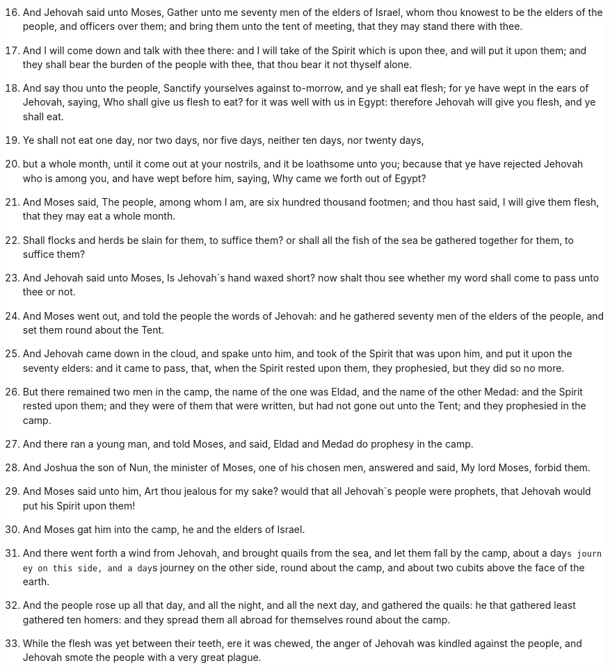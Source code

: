 16. And Jehovah said unto Moses, Gather unto me seventy men of the elders of Israel, whom thou knowest to be the elders of the people, and officers over them; and bring them unto the tent of meeting, that they may stand there with thee.

17. And I will come down and talk with thee there: and I will take of the Spirit which is upon thee, and will put it upon them; and they shall bear the burden of the people with thee, that thou bear it not thyself alone.

18. And say thou unto the people, Sanctify yourselves against to-morrow, and ye shall eat flesh; for ye have wept in the ears of Jehovah, saying, Who shall give us flesh to eat? for it was well with us in Egypt: therefore Jehovah will give you flesh, and ye shall eat.

19. Ye shall not eat one day, nor two days, nor five days, neither ten days, nor twenty days,

20. but a whole month, until it come out at your nostrils, and it be loathsome unto you; because that ye have rejected Jehovah who is among you, and have wept before him, saying, Why came we forth out of Egypt?

21. And Moses said, The people, among whom I am, are six hundred thousand footmen; and thou hast said, I will give them flesh, that they may eat a whole month.

22. Shall flocks and herds be slain for them, to suffice them? or shall all the fish of the sea be gathered together for them, to suffice them?

23. And Jehovah said unto Moses, Is Jehovah`s hand waxed short? now shalt thou see whether my word shall come to pass unto thee or not.

24. And Moses went out, and told the people the words of Jehovah: and he gathered seventy men of the elders of the people, and set them round about the Tent.

25. And Jehovah came down in the cloud, and spake unto him, and took of the Spirit that was upon him, and put it upon the seventy elders: and it came to pass, that, when the Spirit rested upon them, they prophesied, but they did so no more.

26. But there remained two men in the camp, the name of the one was Eldad, and the name of the other Medad: and the Spirit rested upon them; and they were of them that were written, but had not gone out unto the Tent; and they prophesied in the camp.

27. And there ran a young man, and told Moses, and said, Eldad and Medad do prophesy in the camp.

28. And Joshua the son of Nun, the minister of Moses, one of his chosen men, answered and said, My lord Moses, forbid them.

29. And Moses said unto him, Art thou jealous for my sake? would that all Jehovah`s people were prophets, that Jehovah would put his Spirit upon them!

30. And Moses gat him into the camp, he and the elders of Israel.

31. And there went forth a wind from Jehovah, and brought quails from the sea, and let them fall by the camp, about a day`s journey on this side, and a day`s journey on the other side, round about the camp, and about two cubits above the face of the earth.

32. And the people rose up all that day, and all the night, and all the next day, and gathered the quails: he that gathered least gathered ten homers: and they spread them all abroad for themselves round about the camp.

33. While the flesh was yet between their teeth, ere it was chewed, the anger of Jehovah was kindled against the people, and Jehovah smote the people with a very great plague.
